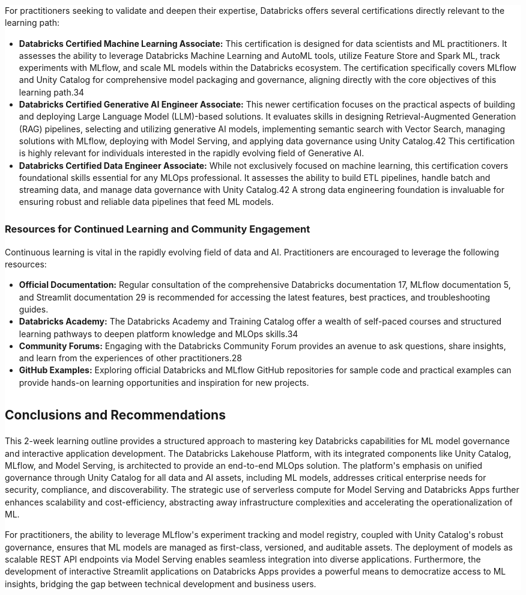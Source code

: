 For practitioners seeking to validate and deepen their expertise, Databricks offers several certifications directly relevant to the learning path:

* **Databricks Certified Machine Learning Associate:** This certification is designed for data scientists and ML practitioners. It assesses the ability to leverage Databricks Machine Learning and AutoML tools, utilize Feature Store and Spark ML, track experiments with MLflow, and scale ML models within the Databricks ecosystem. The certification specifically covers MLflow and Unity Catalog for comprehensive model packaging and governance, aligning directly with the core objectives of this learning path.34  
* **Databricks Certified Generative AI Engineer Associate:** This newer certification focuses on the practical aspects of building and deploying Large Language Model (LLM)-based solutions. It evaluates skills in designing Retrieval-Augmented Generation (RAG) pipelines, selecting and utilizing generative AI models, implementing semantic search with Vector Search, managing solutions with MLflow, deploying with Model Serving, and applying data governance using Unity Catalog.42 This certification is highly relevant for individuals interested in the rapidly evolving field of Generative AI.  
* **Databricks Certified Data Engineer Associate:** While not exclusively focused on machine learning, this certification covers foundational skills essential for any MLOps professional. It assesses the ability to build ETL pipelines, handle batch and streaming data, and manage data governance with Unity Catalog.42 A strong data engineering foundation is invaluable for ensuring robust and reliable data pipelines that feed ML models.

### **Resources for Continued Learning and Community Engagement**

Continuous learning is vital in the rapidly evolving field of data and AI. Practitioners are encouraged to leverage the following resources:

* **Official Documentation:** Regular consultation of the comprehensive Databricks documentation 17, MLflow documentation 5, and Streamlit documentation 29 is recommended for accessing the latest features, best practices, and troubleshooting guides.  
* **Databricks Academy:** The Databricks Academy and Training Catalog offer a wealth of self-paced courses and structured learning pathways to deepen platform knowledge and MLOps skills.34  
* **Community Forums:** Engaging with the Databricks Community Forum provides an avenue to ask questions, share insights, and learn from the experiences of other practitioners.28  
* **GitHub Examples:** Exploring official Databricks and MLflow GitHub repositories for sample code and practical examples can provide hands-on learning opportunities and inspiration for new projects.

## **Conclusions and Recommendations**

This 2-week learning outline provides a structured approach to mastering key Databricks capabilities for ML model governance and interactive application development. The Databricks Lakehouse Platform, with its integrated components like Unity Catalog, MLflow, and Model Serving, is architected to provide an end-to-end MLOps solution. The platform's emphasis on unified governance through Unity Catalog for all data and AI assets, including ML models, addresses critical enterprise needs for security, compliance, and discoverability. The strategic use of serverless compute for Model Serving and Databricks Apps further enhances scalability and cost-efficiency, abstracting away infrastructure complexities and accelerating the operationalization of ML.

For practitioners, the ability to leverage MLflow's experiment tracking and model registry, coupled with Unity Catalog's robust governance, ensures that ML models are managed as first-class, versioned, and auditable assets. The deployment of models as scalable REST API endpoints via Model Serving enables seamless integration into diverse applications. Furthermore, the development of interactive Streamlit applications on Databricks Apps provides a powerful means to democratize access to ML insights, bridging the gap between technical development and business users.
